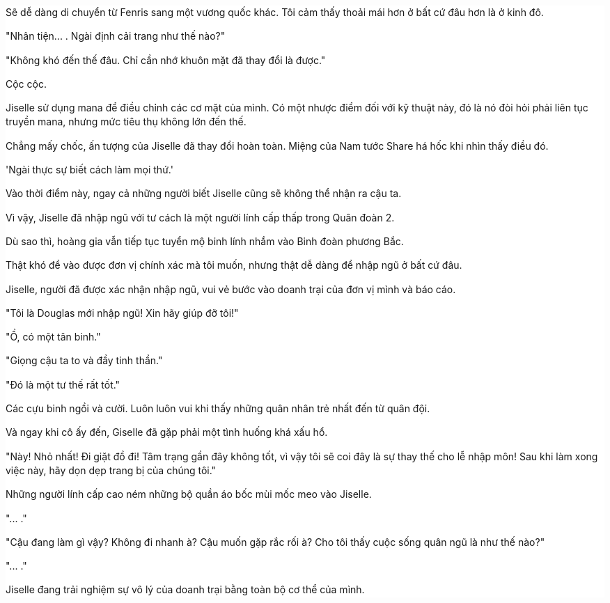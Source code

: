  Sẽ dễ dàng di chuyển từ Fenris sang một vương quốc khác. Tôi cảm thấy thoải mái hơn ở bất cứ đâu hơn là ở kinh đô.

 "Nhân tiện... . Ngài định cải trang như thế nào?"

 "Không khó đến thế đâu. Chỉ cần nhớ khuôn mặt đã thay đổi là được."

 Cộc cộc.

 Jiselle sử dụng mana để điều chỉnh các cơ mặt của mình. Có một nhược điểm đối với kỹ thuật này, đó là nó đòi hỏi phải liên tục truyền mana, nhưng mức tiêu thụ không lớn đến thế.

 Chẳng mấy chốc, ấn tượng của Jiselle đã thay đổi hoàn toàn. Miệng của Nam tước Share há hốc khi nhìn thấy điều đó.

 'Ngài thực sự biết cách làm mọi thứ.'

 Vào thời điểm này, ngay cả những người biết Jiselle cũng sẽ không thể nhận ra cậu ta.

 Vì vậy, Jiselle đã nhập ngũ với tư cách là một người lính cấp thấp trong Quân đoàn 2.

 Dù sao thì, hoàng gia vẫn tiếp tục tuyển mộ binh lính nhắm vào Binh đoàn phương Bắc.

 Thật khó để vào được đơn vị chính xác mà tôi muốn, nhưng thật dễ dàng để nhập ngũ ở bất cứ đâu.

 Jiselle, người đã được xác nhận nhập ngũ, vui vẻ bước vào doanh trại của đơn vị mình và báo cáo.

 "Tôi là Douglas mới nhập ngũ! Xin hãy giúp đỡ tôi!"

 "Ồ, có một tân binh."

 "Giọng cậu ta to và đầy tinh thần."

 "Đó là một tư thế rất tốt."

 Các cựu binh ngồi và cười. Luôn luôn vui khi thấy những quân nhân trẻ nhất đến từ quân đội.

 Và ngay khi cô ấy đến, Giselle đã gặp phải một tình huống khá xấu hổ.

 "Này! Nhỏ nhất! Đi giặt đồ đi! Tâm trạng gần đây không tốt, vì vậy tôi sẽ coi đây là sự thay thế cho lễ nhập môn! Sau khi làm xong việc này, hãy dọn dẹp trang bị của chúng tôi."

 Những người lính cấp cao ném những bộ quần áo bốc mùi mốc meo vào Jiselle.

 "... ."

 "Cậu đang làm gì vậy? Không đi nhanh à? Cậu muốn gặp rắc rối à? Cho tôi thấy cuộc sống quân ngũ là như thế nào?"

 "... ."

 Jiselle đang trải nghiệm sự vô lý của doanh trại bằng toàn bộ cơ thể của mình.
